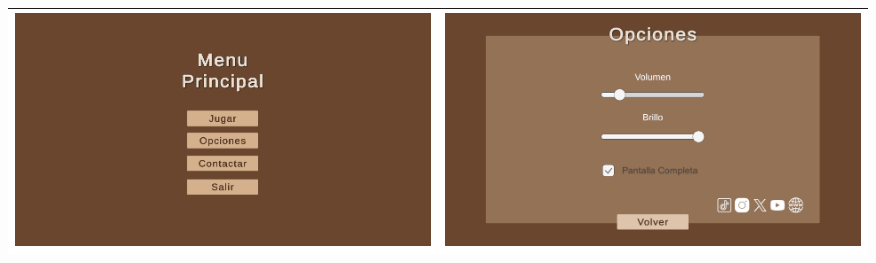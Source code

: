| ![MainMenu](https://github.com/MangoStudioSA/Catpuccino/blob/main/PhotosGDD/MainMenu.png) | ![Opciones](https://github.com/MangoStudioSA/Catpuccino/blob/main/PhotosGDD/Opciones.png) |
|-------------------------------|-------------------------------|